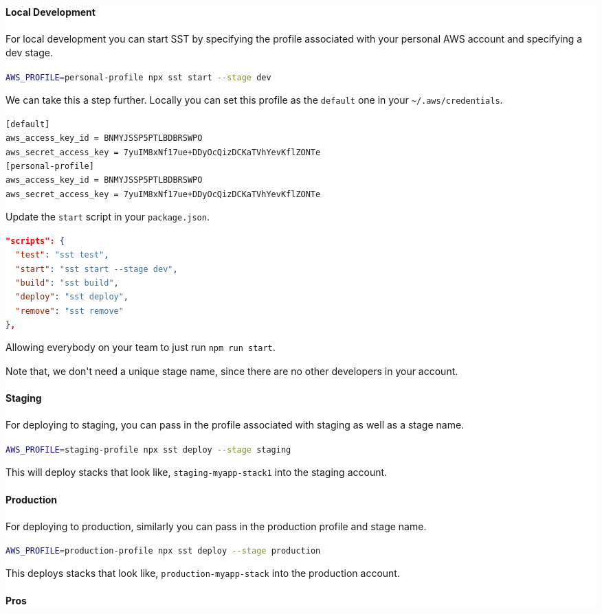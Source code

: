 #### Local Development

For local development you can start SST by specifying the profile associated with your personal AWS account and specifying a dev stage.

``` bash
AWS_PROFILE=personal-profile npx sst start --stage dev
```

We can take this a step further. Locally you can set this profile as the `default` one in your `~/.aws/credentials`.

``` bash
[default]
aws_access_key_id = BNMYJSSP5PTLBDBRSWPO
aws_secret_access_key = 7yuIM8xNf17ue+DDyOcQizDCKaTVhYevKflZONTe
[personal-profile]
aws_access_key_id = BNMYJSSP5PTLBDBRSWPO
aws_secret_access_key = 7yuIM8xNf17ue+DDyOcQizDCKaTVhYevKflZONTe
```

Update the `start` script in your `package.json`.

``` json
"scripts": {
  "test": "sst test",
  "start": "sst start --stage dev",
  "build": "sst build",
  "deploy": "sst deploy",
  "remove": "sst remove"
},
```

Allowing everybody on your team to just run `npm run start`.

Note that, we don't need a unique stage name, since there are no other developers in your account.

#### Staging

For deploying to staging, you can pass in the profile associated with staging as well as a stage name.

``` bash
AWS_PROFILE=staging-profile npx sst deploy --stage staging
```

This will deploy stacks that look like, `staging-myapp-stack1` into the staging account.

#### Production

For deploying to production, similarly you can pass in the production profile and stage name.

``` bash
AWS_PROFILE=production-profile npx sst deploy --stage production
```

This deploys stacks that look like, `production-myapp-stack` into the production account.


#### Pros
